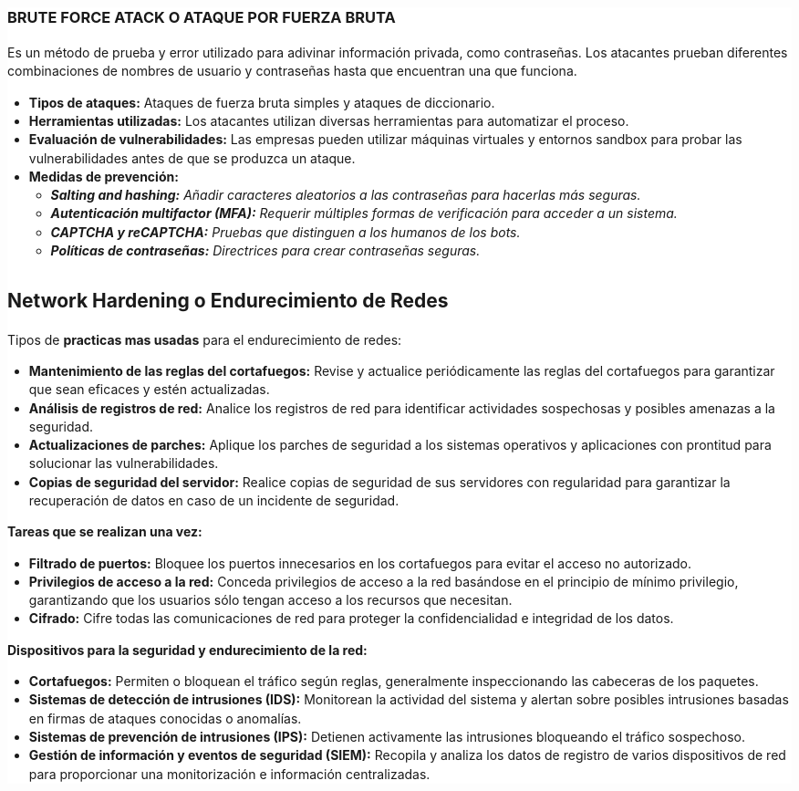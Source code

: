### BRUTE FORCE ATACK O ATAQUE POR FUERZA BRUTA

Es un método de prueba y error utilizado para adivinar información privada, como contraseñas. Los atacantes prueban diferentes combinaciones de nombres de usuario y contraseñas hasta que encuentran una que funciona.

- **Tipos de ataques:** Ataques de fuerza bruta simples y ataques de diccionario.
- **Herramientas utilizadas:** Los atacantes utilizan diversas herramientas para automatizar el proceso.
- **Evaluación de vulnerabilidades:** Las empresas pueden utilizar máquinas virtuales y entornos sandbox para probar las vulnerabilidades antes de que se produzca un ataque.
- **Medidas de prevención:**
  - ***Salting and hashing:** Añadir caracteres aleatorios a las contraseñas para hacerlas más seguras.*
  - ***Autenticación multifactor (MFA):** Requerir múltiples formas de verificación para acceder a un sistema.*
  - ***CAPTCHA y reCAPTCHA:** Pruebas que distinguen a los humanos de los bots.*
  - ***Políticas de contraseñas:** Directrices para crear contraseñas seguras.*

## Network Hardening o Endurecimiento de Redes

Tipos de **practicas mas usadas** para el endurecimiento de redes:

- **Mantenimiento de las reglas del cortafuegos:** Revise y actualice periódicamente las reglas del cortafuegos para garantizar que sean eficaces y estén actualizadas.
- **Análisis de registros de red:** Analice los registros de red para identificar actividades sospechosas y posibles amenazas a la seguridad.
- **Actualizaciones de parches:** Aplique los parches de seguridad a los sistemas operativos y aplicaciones con prontitud para solucionar las vulnerabilidades.
- **Copias de seguridad del servidor:** Realice copias de seguridad de sus servidores con regularidad para garantizar la recuperación de datos en caso de un incidente de seguridad.

**Tareas que se realizan una vez:**

- **Filtrado de puertos:** Bloquee los puertos innecesarios en los cortafuegos para evitar el acceso no autorizado.
- **Privilegios de acceso a la red:** Conceda privilegios de acceso a la red basándose en el principio de mínimo privilegio, garantizando que los usuarios sólo tengan acceso a los recursos que necesitan.
- **Cifrado:** Cifre todas las comunicaciones de red para proteger la confidencialidad e integridad de los datos.



**Dispositivos para la seguridad y endurecimiento de la red:**

- **Cortafuegos:** Permiten o bloquean el tráfico según reglas, generalmente inspeccionando las cabeceras de los paquetes.
- **Sistemas de detección de intrusiones (IDS):** Monitorean la actividad del sistema y alertan sobre posibles intrusiones basadas en firmas de ataques conocidas o anomalías.
- **Sistemas de prevención de intrusiones (IPS):** Detienen activamente las intrusiones bloqueando el tráfico sospechoso.
- **Gestión de información y eventos de seguridad (SIEM):** Recopila y analiza los datos de registro de varios dispositivos de red para proporcionar una monitorización e información centralizadas.
